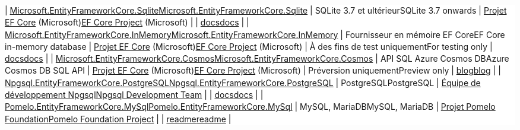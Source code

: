 | [<span data-ttu-id="4aa3e-118">Microsoft.EntityFrameworkCore.Sqlite</span><span class="sxs-lookup"><span data-stu-id="4aa3e-118">Microsoft.EntityFrameworkCore.Sqlite</span></span>](https://www.nuget.org/packages/Microsoft.EntityFrameworkCore.Sqlite)          | <span data-ttu-id="4aa3e-119">SQLite 3.7 et ultérieur</span><span class="sxs-lookup"><span data-stu-id="4aa3e-119">SQLite 3.7 onwards</span></span>         | <span data-ttu-id="4aa3e-120">[Projet EF Core](https://github.com/aspnet/EntityFrameworkCore/) (Microsoft)</span><span class="sxs-lookup"><span data-stu-id="4aa3e-120">[EF Core Project](https://github.com/aspnet/EntityFrameworkCore/) (Microsoft)</span></span> |                      | [<span data-ttu-id="4aa3e-121">docs</span><span class="sxs-lookup"><span data-stu-id="4aa3e-121">docs</span></span>](xref:core/providers/sqlite/index)                                                                                                                                                           |
| [<span data-ttu-id="4aa3e-122">Microsoft.EntityFrameworkCore.InMemory</span><span class="sxs-lookup"><span data-stu-id="4aa3e-122">Microsoft.EntityFrameworkCore.InMemory</span></span>](https://www.nuget.org/packages/Microsoft.EntityFrameworkCore.InMemory)      | <span data-ttu-id="4aa3e-123">Fournisseur en mémoire EF Core</span><span class="sxs-lookup"><span data-stu-id="4aa3e-123">EF Core in-memory database</span></span> | <span data-ttu-id="4aa3e-124">[Projet EF Core](https://github.com/aspnet/EntityFrameworkCore/) (Microsoft)</span><span class="sxs-lookup"><span data-stu-id="4aa3e-124">[EF Core Project](https://github.com/aspnet/EntityFrameworkCore/) (Microsoft)</span></span> | <span data-ttu-id="4aa3e-125">À des fins de test uniquement</span><span class="sxs-lookup"><span data-stu-id="4aa3e-125">For testing only</span></span>     | [<span data-ttu-id="4aa3e-126">docs</span><span class="sxs-lookup"><span data-stu-id="4aa3e-126">docs</span></span>](xref:core/providers/in-memory/index)                                                                                                                                                        |
| [<span data-ttu-id="4aa3e-127">Microsoft.EntityFrameworkCore.Cosmos</span><span class="sxs-lookup"><span data-stu-id="4aa3e-127">Microsoft.EntityFrameworkCore.Cosmos</span></span>](https://www.nuget.org/packages/Microsoft.EntityFrameworkCore.Cosmos)          | <span data-ttu-id="4aa3e-128">API SQL Azure Cosmos DB</span><span class="sxs-lookup"><span data-stu-id="4aa3e-128">Azure Cosmos DB SQL API</span></span>    | <span data-ttu-id="4aa3e-129">[Projet EF Core](https://github.com/aspnet/EntityFrameworkCore/) (Microsoft)</span><span class="sxs-lookup"><span data-stu-id="4aa3e-129">[EF Core Project](https://github.com/aspnet/EntityFrameworkCore/) (Microsoft)</span></span> | <span data-ttu-id="4aa3e-130">Préversion uniquement</span><span class="sxs-lookup"><span data-stu-id="4aa3e-130">Preview only</span></span>         | [<span data-ttu-id="4aa3e-131">blog</span><span class="sxs-lookup"><span data-stu-id="4aa3e-131">blog</span></span>](https://blogs.msdn.microsoft.com/dotnet/2018/10/17/announcing-entity-framework-core-2-2-preview-3/)                                                                                         |
| [<span data-ttu-id="4aa3e-132">Npgsql.EntityFrameworkCore.PostgreSQL</span><span class="sxs-lookup"><span data-stu-id="4aa3e-132">Npgsql.EntityFrameworkCore.PostgreSQL</span></span>](https://www.nuget.org/packages/Npgsql.EntityFrameworkCore.PostgreSQL)        | <span data-ttu-id="4aa3e-133">PostgreSQL</span><span class="sxs-lookup"><span data-stu-id="4aa3e-133">PostgreSQL</span></span>                 | [<span data-ttu-id="4aa3e-134">Équipe de développement Npgsql</span><span class="sxs-lookup"><span data-stu-id="4aa3e-134">Npgsql Development Team</span></span>](https://github.com/npgsql)                          |                      | [<span data-ttu-id="4aa3e-135">docs</span><span class="sxs-lookup"><span data-stu-id="4aa3e-135">docs</span></span>](http://www.npgsql.org/efcore/index.html)                                                                                                                                                    |
| [<span data-ttu-id="4aa3e-136">Pomelo.EntityFrameworkCore.MySql</span><span class="sxs-lookup"><span data-stu-id="4aa3e-136">Pomelo.EntityFrameworkCore.MySql</span></span>](https://www.nuget.org/packages/Pomelo.EntityFrameworkCore.MySql)                  | <span data-ttu-id="4aa3e-137">MySQL, MariaDB</span><span class="sxs-lookup"><span data-stu-id="4aa3e-137">MySQL, MariaDB</span></span>             | [<span data-ttu-id="4aa3e-138">Projet Pomelo Foundation</span><span class="sxs-lookup"><span data-stu-id="4aa3e-138">Pomelo Foundation Project</span></span>](https://github.com/PomeloFoundation)              |                      | [<span data-ttu-id="4aa3e-139">readme</span><span class="sxs-lookup"><span data-stu-id="4aa3e-139">readme</span></span>](https://github.com/PomeloFoundation/Pomelo.EntityFrameworkCore.MySql/blob/master/README.md)                                                                                               |